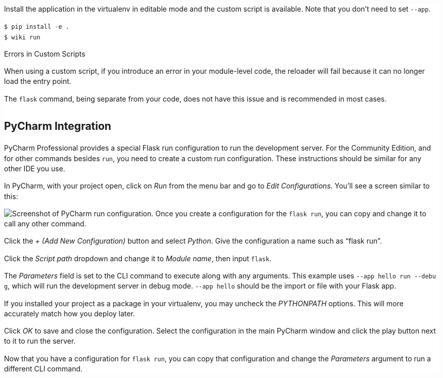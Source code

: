 
Install the application in the virtualenv in editable mode and the custom
script is available. Note that you don’t need to set `--app`.



```python
$ pip install -e .
$ wiki run

```



Errors in Custom Scripts


When using a custom script, if you introduce an error in your
module-level code, the reloader will fail because it can no longer
load the entry point.


The `flask` command, being separate from your code, does not have
this issue and is recommended in most cases.





## PyCharm Integration


PyCharm Professional provides a special Flask run configuration to run the development
server. For the Community Edition, and for other commands besides `run`, you need to
create a custom run configuration. These instructions should be similar for any other
IDE you use.


In PyCharm, with your project open, click on *Run* from the menu bar and go to *Edit
Configurations*. You’ll see a screen similar to this:


![Screenshot of PyCharm run configuration.](https://flask.palletsprojects.com/../_images/pycharm-run-config.png)
Once you create a configuration for the `flask run`, you can copy and change it to
call any other command.


Click the *+ (Add New Configuration)* button and select *Python*. Give the configuration
a name such as “flask run”.


Click the *Script path* dropdown and change it to *Module name*, then input `flask`.


The *Parameters* field is set to the CLI command to execute along with any arguments.
This example uses `--app hello run --debug`, which will run the development server in
debug mode. `--app hello` should be the import or file with your Flask app.


If you installed your project as a package in your virtualenv, you may uncheck the
*PYTHONPATH* options. This will more accurately match how you deploy later.


Click *OK* to save and close the configuration. Select the configuration in the main
PyCharm window and click the play button next to it to run the server.


Now that you have a configuration for `flask run`, you can copy that configuration and
change the *Parameters* argument to run a different CLI command.







